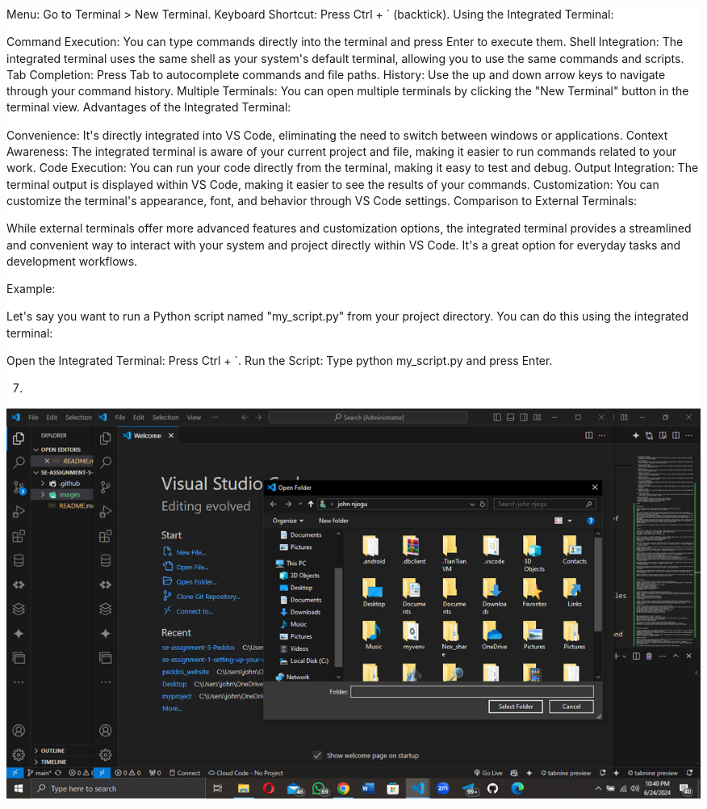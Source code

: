 Menu: Go to Terminal > New Terminal.
Keyboard Shortcut: Press Ctrl + ` (backtick).
Using the Integrated Terminal:

Command Execution: You can type commands directly into the terminal and press Enter to execute them.
Shell Integration: The integrated terminal uses the same shell as your system's default terminal, allowing you to use the same commands and scripts.
Tab Completion: Press Tab to autocomplete commands and file paths.
History: Use the up and down arrow keys to navigate through your command history.
Multiple Terminals: You can open multiple terminals by clicking the "New Terminal" button in the terminal view.
Advantages of the Integrated Terminal:

Convenience: It's directly integrated into VS Code, eliminating the need to switch between windows or applications.
Context Awareness: The integrated terminal is aware of your current project and file, making it easier to run commands related to your work.
Code Execution: You can run your code directly from the terminal, making it easy to test and debug.
Output Integration: The terminal output is displayed within VS Code, making it easier to see the results of your commands.
Customization: You can customize the terminal's appearance, font, and behavior through VS Code settings.
Comparison to External Terminals:

While external terminals offer more advanced features and customization options, the integrated terminal provides a streamlined and convenient way to interact with your system and project directly within VS Code. It's a great option for everyday tasks and development workflows.

Example:

Let's say you want to run a Python script named "my_script.py" from your project directory. You can do this using the integrated terminal:

Open the Integrated Terminal: Press Ctrl + `.
Run the Script: Type python my_script.py and press Enter.


7.
![](images/folder.png)
